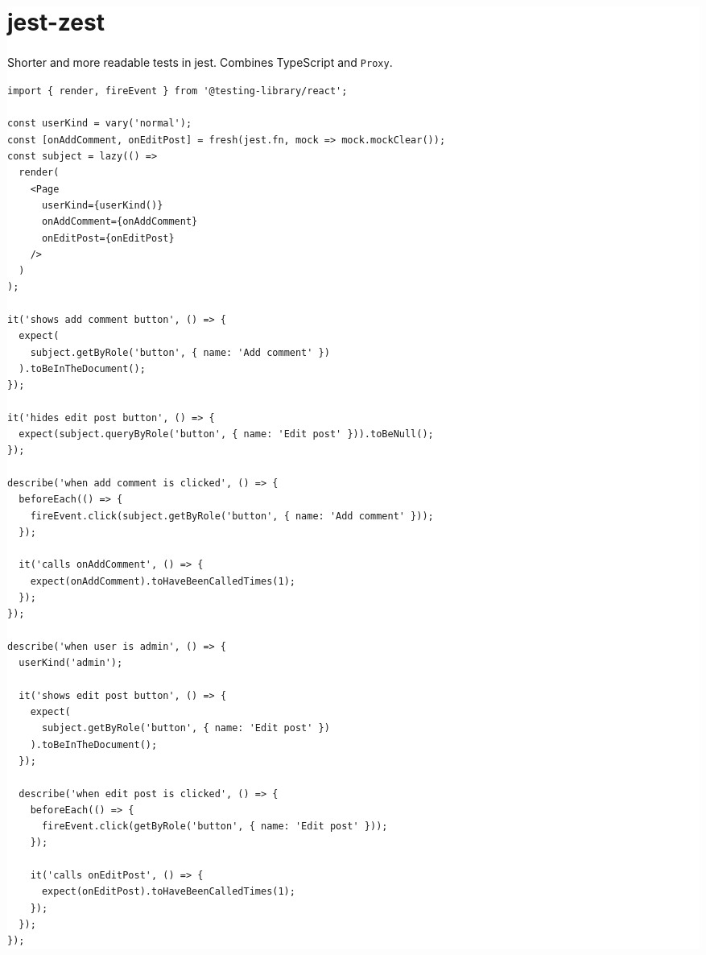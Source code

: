 # jest-zest

Shorter and more readable tests in jest. Combines TypeScript and `Proxy`.

```tsx
import { render, fireEvent } from '@testing-library/react';

const userKind = vary('normal');
const [onAddComment, onEditPost] = fresh(jest.fn, mock => mock.mockClear());
const subject = lazy(() =>
  render(
    <Page
      userKind={userKind()}
      onAddComment={onAddComment}
      onEditPost={onEditPost}
    />
  )
);

it('shows add comment button', () => {
  expect(
    subject.getByRole('button', { name: 'Add comment' })
  ).toBeInTheDocument();
});

it('hides edit post button', () => {
  expect(subject.queryByRole('button', { name: 'Edit post' })).toBeNull();
});

describe('when add comment is clicked', () => {
  beforeEach(() => {
    fireEvent.click(subject.getByRole('button', { name: 'Add comment' }));
  });

  it('calls onAddComment', () => {
    expect(onAddComment).toHaveBeenCalledTimes(1);
  });
});

describe('when user is admin', () => {
  userKind('admin');

  it('shows edit post button', () => {
    expect(
      subject.getByRole('button', { name: 'Edit post' })
    ).toBeInTheDocument();
  });

  describe('when edit post is clicked', () => {
    beforeEach(() => {
      fireEvent.click(getByRole('button', { name: 'Edit post' }));
    });

    it('calls onEditPost', () => {
      expect(onEditPost).toHaveBeenCalledTimes(1);
    });
  });
});
```
